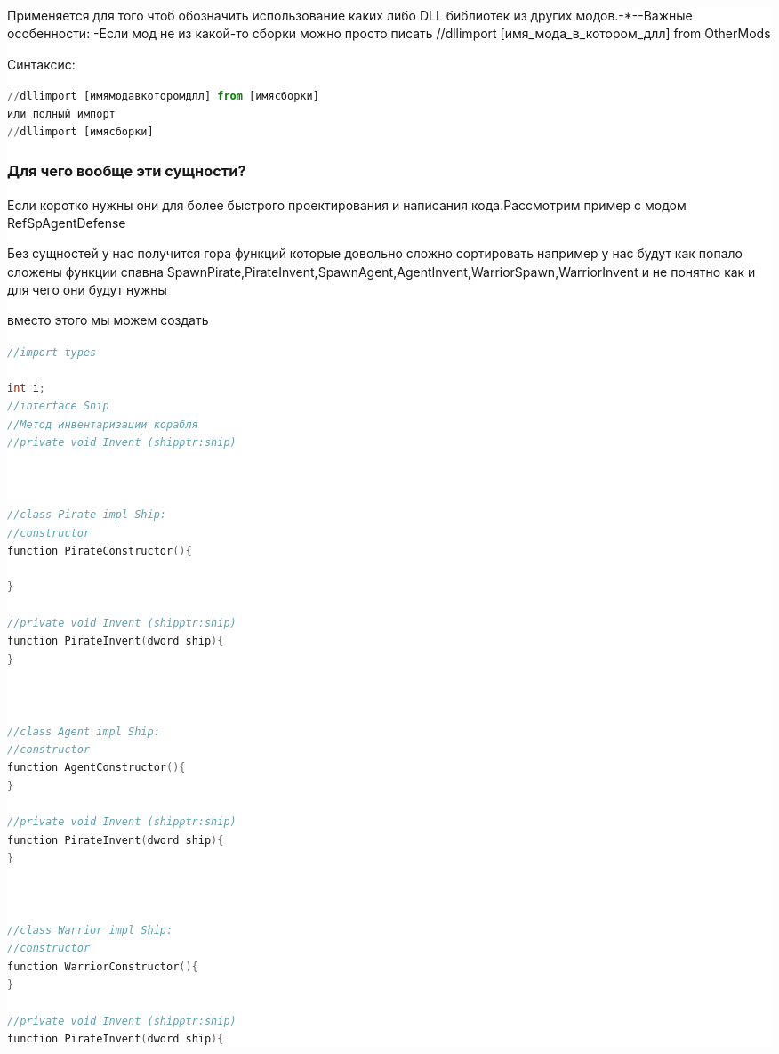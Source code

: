 Применяется для того чтоб обозначить использование каких либо DLL библиотек из других модов.-*--Важные особенности:
-Если мод не из какой-то сборки можно просто писать //dllimport [имя_мода_в_котором_длл] from OtherMods

Синтаксис:

```python
//dllimport [имямодавкоторомдлл] from [имясборки]
или полный импорт
//dllimport [имясборки] 
```



### Для чего вообще эти сущности?

Если коротко нужны они для более быстрого проектирования и написания кода.Рассмотрим пример с модом RefSpAgentDefense

Без сущностей у нас получится гора функций которые довольно сложно сортировать
например у нас будут как попало сложены функции спавна SpawnPirate,PirateInvent,SpawnAgent,AgentInvent,WarriorSpawn,WarriorInvent
и не понятно как и для чего они будут нужны

вместо этого мы можем создать  

```c++
//import types

int i;
//interface Ship
//Метод инвентаризации корабля
//private void Invent (shipptr:ship)



//class Pirate impl Ship:
//constructor
function PirateConstructor(){

}

//private void Invent (shipptr:ship)
function PirateInvent(dword ship){
}



//class Agent impl Ship:
//constructor
function AgentConstructor(){
}

//private void Invent (shipptr:ship)
function PirateInvent(dword ship){
}



//class Warrior impl Ship:
//constructor
function WarriorConstructor(){
}

//private void Invent (shipptr:ship)
function PirateInvent(dword ship){
```